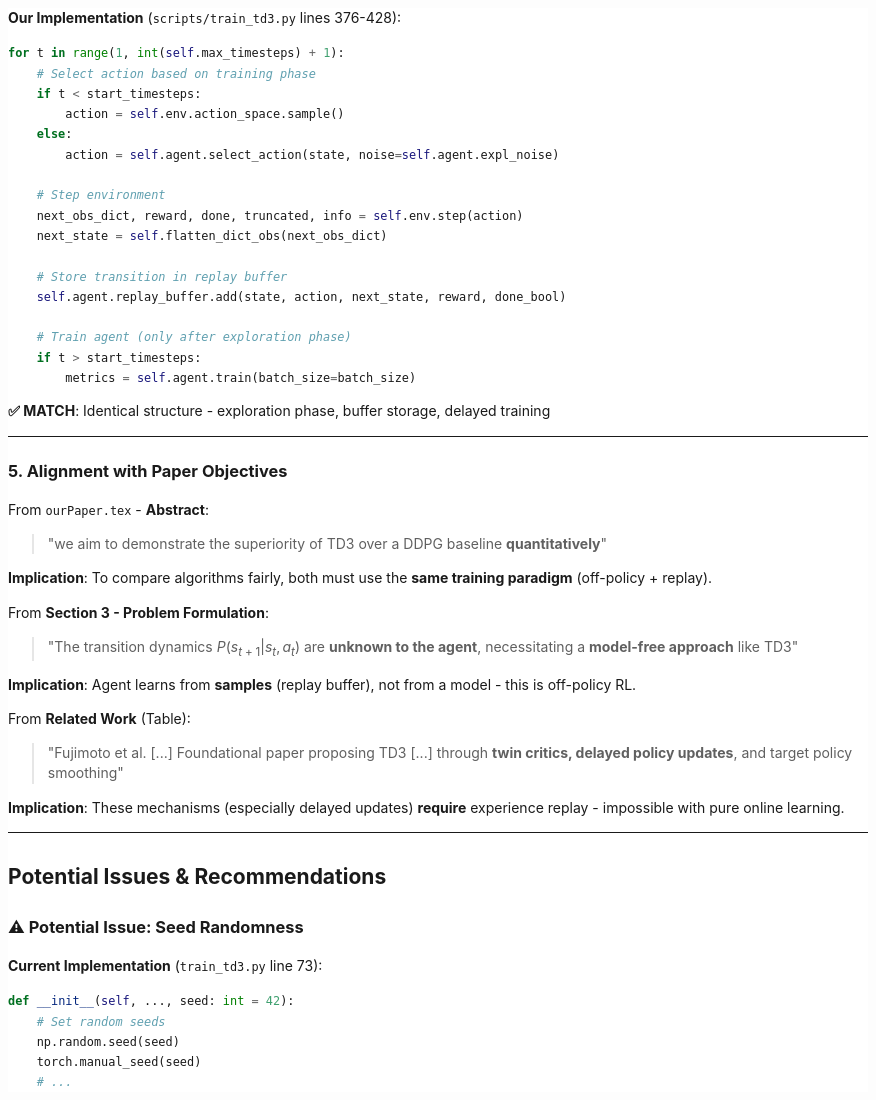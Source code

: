 **Our Implementation** (`scripts/train_td3.py` lines 376-428):
```python
for t in range(1, int(self.max_timesteps) + 1):
    # Select action based on training phase
    if t < start_timesteps:
        action = self.env.action_space.sample()
    else:
        action = self.agent.select_action(state, noise=self.agent.expl_noise)
    
    # Step environment
    next_obs_dict, reward, done, truncated, info = self.env.step(action)
    next_state = self.flatten_dict_obs(next_obs_dict)
    
    # Store transition in replay buffer
    self.agent.replay_buffer.add(state, action, next_state, reward, done_bool)
    
    # Train agent (only after exploration phase)
    if t > start_timesteps:
        metrics = self.agent.train(batch_size=batch_size)
```

**✅ MATCH**: Identical structure - exploration phase, buffer storage, delayed training

---

### 5. Alignment with Paper Objectives

From `ourPaper.tex` - **Abstract**:
> "we aim to demonstrate the superiority of TD3 over a DDPG baseline **quantitatively**"

**Implication**: To compare algorithms fairly, both must use the **same training paradigm** (off-policy + replay).

From **Section 3 - Problem Formulation**:
> "The transition dynamics $P(s_{t+1}|s_t, a_t)$ are **unknown to the agent**, necessitating a **model-free approach** like TD3"

**Implication**: Agent learns from **samples** (replay buffer), not from a model - this is off-policy RL.

From **Related Work** (Table):
> "Fujimoto et al. [...] Foundational paper proposing TD3 [...] through **twin critics, delayed policy updates**, and target policy smoothing"

**Implication**: These mechanisms (especially delayed updates) **require** experience replay - impossible with pure online learning.

---

## Potential Issues & Recommendations

### ⚠️ Potential Issue: Seed Randomness

**Current Implementation** (`train_td3.py` line 73):
```python
def __init__(self, ..., seed: int = 42):
    # Set random seeds
    np.random.seed(seed)
    torch.manual_seed(seed)
    # ...
```
